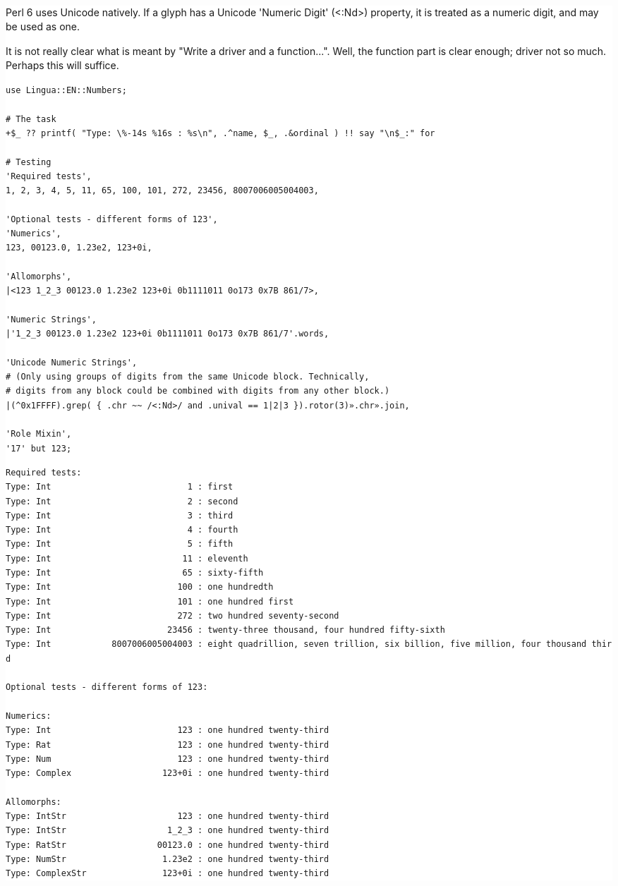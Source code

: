 Perl 6 uses Unicode natively. If a glyph has a Unicode 'Numeric Digit' (<:Nd>) property, it is treated as a numeric digit, and may be used as one.

It is not really clear what is meant by "Write a driver and a function...". Well, the function part is clear enough; driver not so much. Perhaps this will suffice.


```perl6
use Lingua::EN::Numbers;

# The task
+$_ ?? printf( "Type: \%-14s %16s : %s\n", .^name, $_, .&ordinal ) !! say "\n$_:" for

# Testing
'Required tests',
1, 2, 3, 4, 5, 11, 65, 100, 101, 272, 23456, 8007006005004003,

'Optional tests - different forms of 123',
'Numerics',
123, 00123.0, 1.23e2, 123+0i,

'Allomorphs',
|<123 1_2_3 00123.0 1.23e2 123+0i 0b1111011 0o173 0x7B 861/7>,

'Numeric Strings',
|'1_2_3 00123.0 1.23e2 123+0i 0b1111011 0o173 0x7B 861/7'.words,

'Unicode Numeric Strings',
# (Only using groups of digits from the same Unicode block. Technically,
# digits from any block could be combined with digits from any other block.)
|(^0x1FFFF).grep( { .chr ~~ /<:Nd>/ and .unival == 1|2|3 }).rotor(3)».chr».join,

'Role Mixin',
'17' but 123;
```

```txt
Required tests:
Type: Int                           1 : first
Type: Int                           2 : second
Type: Int                           3 : third
Type: Int                           4 : fourth
Type: Int                           5 : fifth
Type: Int                          11 : eleventh
Type: Int                          65 : sixty-fifth
Type: Int                         100 : one hundredth
Type: Int                         101 : one hundred first
Type: Int                         272 : two hundred seventy-second
Type: Int                       23456 : twenty-three thousand, four hundred fifty-sixth
Type: Int            8007006005004003 : eight quadrillion, seven trillion, six billion, five million, four thousand third

Optional tests - different forms of 123:

Numerics:
Type: Int                         123 : one hundred twenty-third
Type: Rat                         123 : one hundred twenty-third
Type: Num                         123 : one hundred twenty-third
Type: Complex                  123+0i : one hundred twenty-third

Allomorphs:
Type: IntStr                      123 : one hundred twenty-third
Type: IntStr                    1_2_3 : one hundred twenty-third
Type: RatStr                  00123.0 : one hundred twenty-third
Type: NumStr                   1.23e2 : one hundred twenty-third
Type: ComplexStr               123+0i : one hundred twenty-third
```